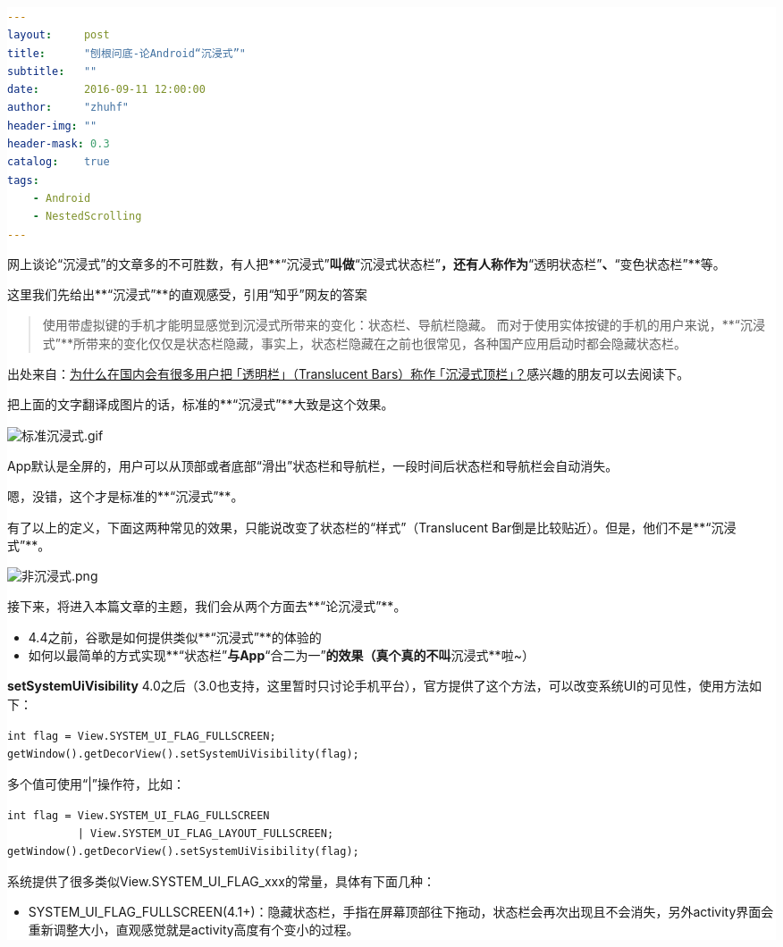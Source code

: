 ```yaml
---
layout:     post
title:      "刨根问底-论Android“沉浸式”"
subtitle:   ""
date:       2016-09-11 12:00:00
author:     "zhuhf"
header-img: ""
header-mask: 0.3
catalog:    true
tags:
    - Android
    - NestedScrolling
---
```


网上谈论“沉浸式”的文章多的不可胜数，有人把**“沉浸式”**叫做**“沉浸式状态栏”**，还有人称作为**“透明状态栏”**、**“变色状态栏”**等。

这里我们先给出**“沉浸式”**的直观感受，引用“知乎”网友的答案
> 使用带虚拟键的手机才能明显感觉到沉浸式所带来的变化：状态栏、导航栏隐藏。
而对于使用实体按键的手机的用户来说，**“沉浸式”**所带来的变化仅仅是状态栏隐藏，事实上，状态栏隐藏在之前也很常见，各种国产应用启动时都会隐藏状态栏。

出处来自：[为什么在国内会有很多用户把 ｢透明栏｣（Translucent Bars）称作 ｢沉浸式顶栏｣？](http://www.zhihu.com/question/27040217)感兴趣的朋友可以去阅读下。

把上面的文字翻译成图片的话，标准的**“沉浸式”**大致是这个效果。

![标准沉浸式.gif](http://upload-images.jianshu.io/upload_images/1787010-f5290e1a2916677d.gif?imageMogr2/auto-orient/strip)

App默认是全屏的，用户可以从顶部或者底部“滑出”状态栏和导航栏，一段时间后状态栏和导航栏会自动消失。

嗯，没错，这个才是标准的**“沉浸式”**。

有了以上的定义，下面这两种常见的效果，只能说改变了状态栏的“样式”（Translucent Bar倒是比较贴近）。但是，他们不是**“沉浸式”**。


![非沉浸式.png](http://upload-images.jianshu.io/upload_images/1787010-fb160a536ecc511d.png?imageMogr2/auto-orient/strip%7CimageView2/2/w/1240)

接下来，将进入本篇文章的主题，我们会从两个方面去**“论沉浸式”**。
* 4.4之前，谷歌是如何提供类似**“沉浸式”**的体验的
* 如何以最简单的方式实现**“状态栏”**与App**“合二为一”**的效果（真个真的不叫**沉浸式**啦~）

**setSystemUiVisibility**
4.0之后（3.0也支持，这里暂时只讨论手机平台），官方提供了这个方法，可以改变系统UI的可见性，使用方法如下：

    int flag = View.SYSTEM_UI_FLAG_FULLSCREEN;
    getWindow().getDecorView().setSystemUiVisibility(flag);

多个值可使用“|”操作符，比如：

    int flag = View.SYSTEM_UI_FLAG_FULLSCREEN
               | View.SYSTEM_UI_FLAG_LAYOUT_FULLSCREEN;
    getWindow().getDecorView().setSystemUiVisibility(flag);

系统提供了很多类似View.SYSTEM_UI_FLAG_xxx的常量，具体有下面几种：

* SYSTEM_UI_FLAG_FULLSCREEN(4.1+)：隐藏状态栏，手指在屏幕顶部往下拖动，状态栏会再次出现且不会消失，另外activity界面会重新调整大小，直观感觉就是activity高度有个变小的过程。
